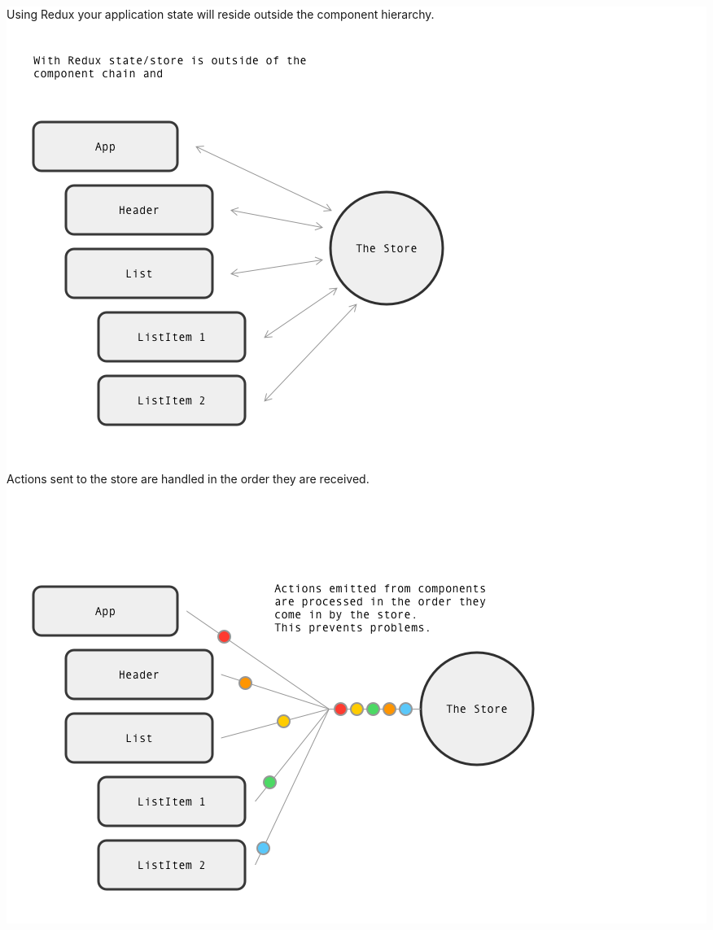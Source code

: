 Using Redux your application state will reside outside the component hierarchy. 

![redux store](images/03-redux-store.png)

Actions sent to the store are handled in the order they are received. 

![actions are handled in order](images/04-redux-action.png)

